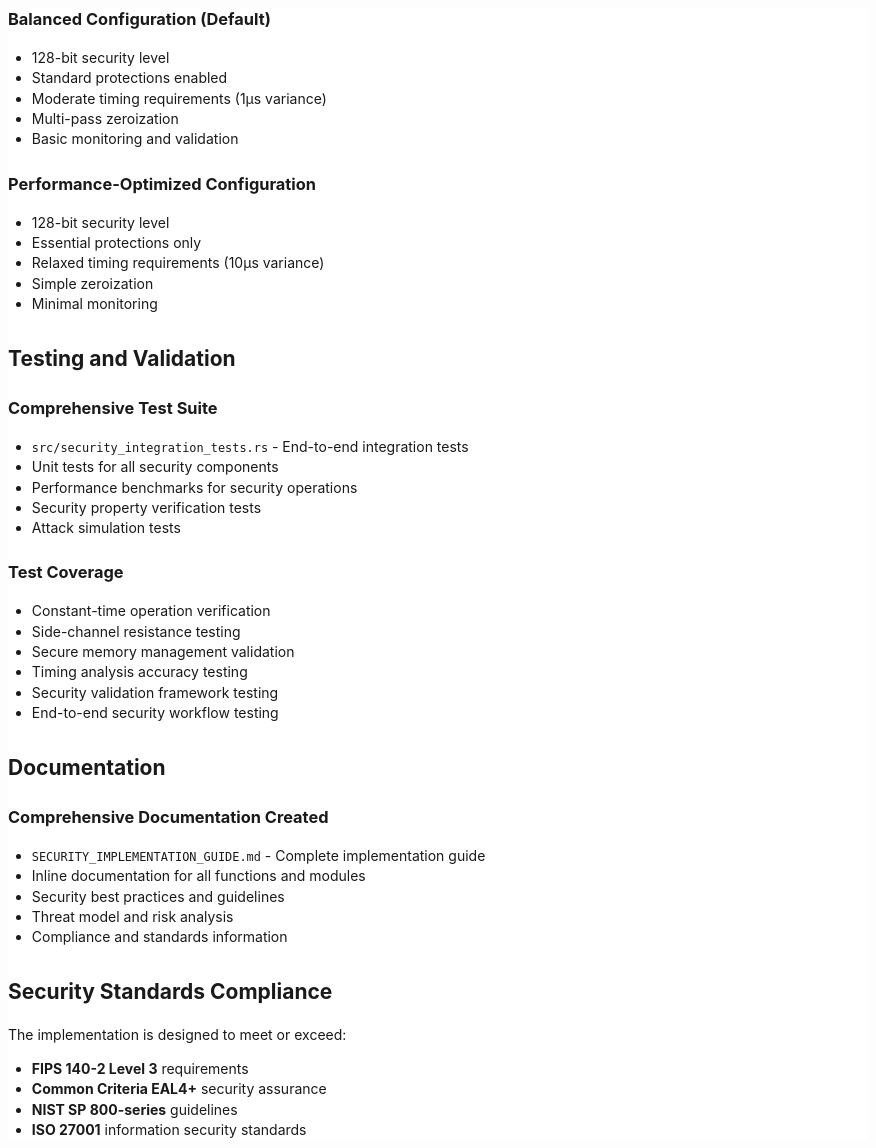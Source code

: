 ### Balanced Configuration (Default)
- 128-bit security level
- Standard protections enabled
- Moderate timing requirements (1μs variance)
- Multi-pass zeroization
- Basic monitoring and validation

### Performance-Optimized Configuration
- 128-bit security level
- Essential protections only
- Relaxed timing requirements (10μs variance)
- Simple zeroization
- Minimal monitoring

## Testing and Validation

### Comprehensive Test Suite
- `src/security_integration_tests.rs` - End-to-end integration tests
- Unit tests for all security components
- Performance benchmarks for security operations
- Security property verification tests
- Attack simulation tests

### Test Coverage
- Constant-time operation verification
- Side-channel resistance testing
- Secure memory management validation
- Timing analysis accuracy testing
- Security validation framework testing
- End-to-end security workflow testing

## Documentation

### Comprehensive Documentation Created
- `SECURITY_IMPLEMENTATION_GUIDE.md` - Complete implementation guide
- Inline documentation for all functions and modules
- Security best practices and guidelines
- Threat model and risk analysis
- Compliance and standards information

## Security Standards Compliance

The implementation is designed to meet or exceed:
- **FIPS 140-2 Level 3** requirements
- **Common Criteria EAL4+** security assurance
- **NIST SP 800-series** guidelines
- **ISO 27001** information security standards
